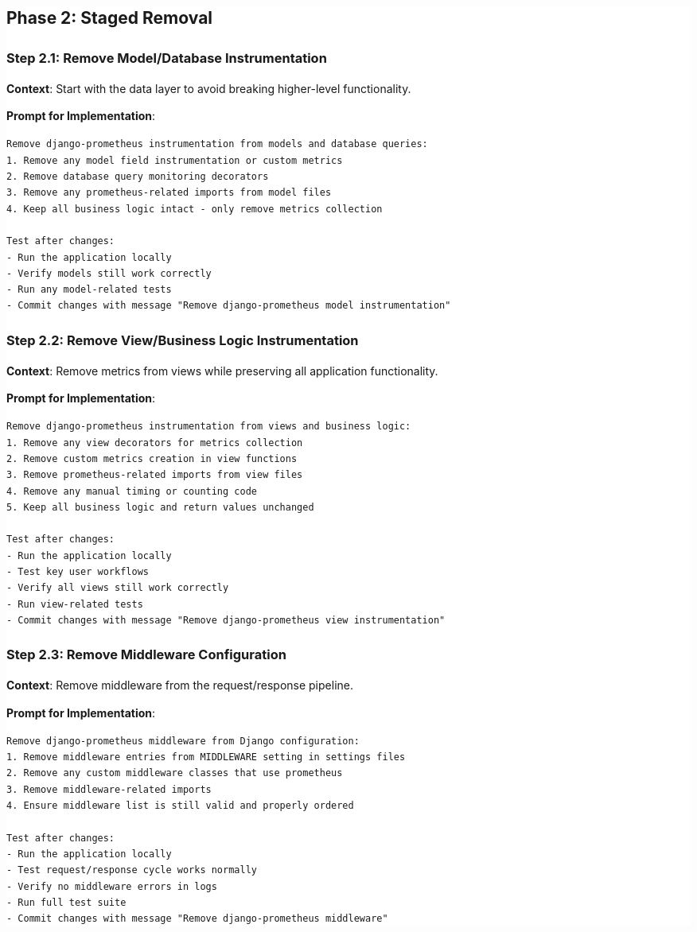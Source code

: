 ## Phase 2: Staged Removal

### Step 2.1: Remove Model/Database Instrumentation
**Context**: Start with the data layer to avoid breaking higher-level functionality.

**Prompt for Implementation**:
```
Remove django-prometheus instrumentation from models and database queries:
1. Remove any model field instrumentation or custom metrics
2. Remove database query monitoring decorators
3. Remove any prometheus-related imports from model files
4. Keep all business logic intact - only remove metrics collection

Test after changes:
- Run the application locally
- Verify models still work correctly
- Run any model-related tests
- Commit changes with message "Remove django-prometheus model instrumentation"
```

### Step 2.2: Remove View/Business Logic Instrumentation
**Context**: Remove metrics from views while preserving all application functionality.

**Prompt for Implementation**:
```
Remove django-prometheus instrumentation from views and business logic:
1. Remove any view decorators for metrics collection
2. Remove custom metrics creation in view functions
3. Remove prometheus-related imports from view files
4. Remove any manual timing or counting code
5. Keep all business logic and return values unchanged

Test after changes:
- Run the application locally
- Test key user workflows
- Verify all views still work correctly
- Run view-related tests
- Commit changes with message "Remove django-prometheus view instrumentation"
```

### Step 2.3: Remove Middleware Configuration
**Context**: Remove middleware from the request/response pipeline.

**Prompt for Implementation**:
```
Remove django-prometheus middleware from Django configuration:
1. Remove middleware entries from MIDDLEWARE setting in settings files
2. Remove any custom middleware classes that use prometheus
3. Remove middleware-related imports
4. Ensure middleware list is still valid and properly ordered

Test after changes:
- Run the application locally
- Test request/response cycle works normally
- Verify no middleware errors in logs
- Run full test suite
- Commit changes with message "Remove django-prometheus middleware"
```
